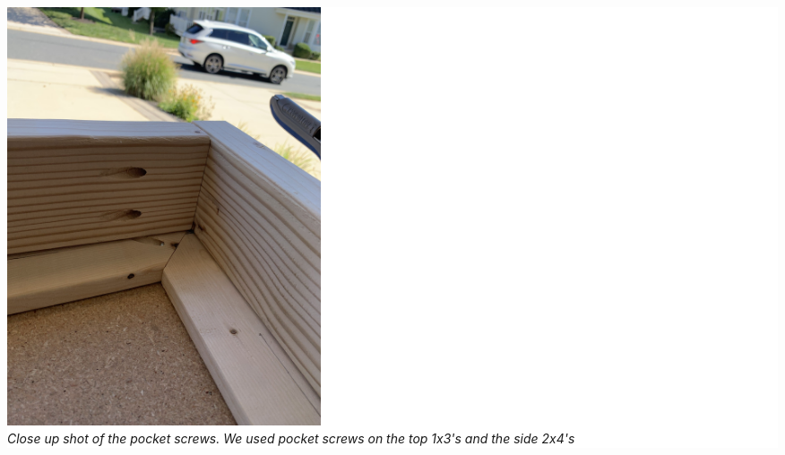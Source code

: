 <img src="/images/pocket screws.jpg" alt="drawing" width="350" style="center"/><br>
<i>Close up shot of the pocket screws. We used pocket screws on the top 1x3's and the side 2x4's</i>
</p>
<p align="center">